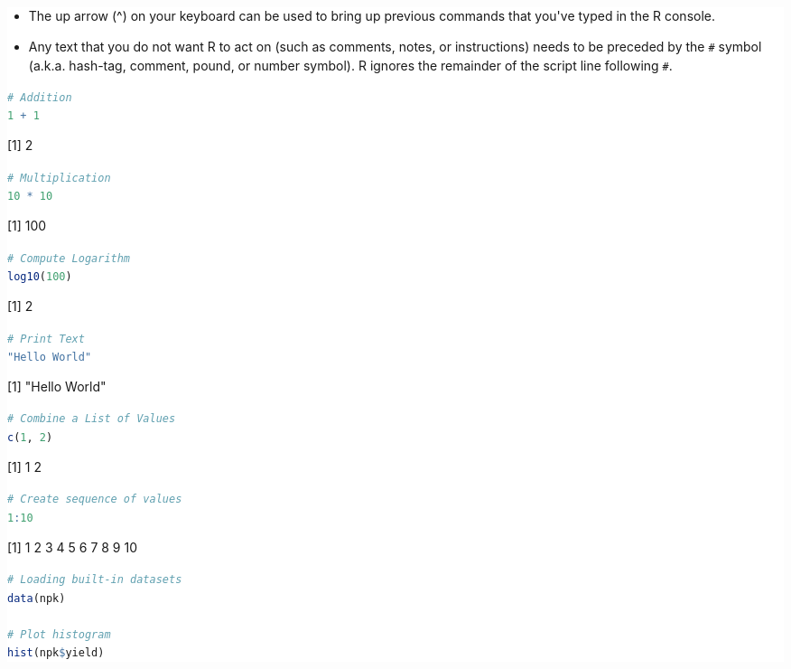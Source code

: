 - The up arrow (^) on your keyboard can be used to bring up previous commands that you've typed in the R console. 

- Any text that you do not want R to act on (such as comments, notes, or instructions) needs to be preceded by the `#` symbol (a.k.a. hash-tag, comment, pound, or number symbol).  R ignores the remainder of the script line following `#`. 




```r
# Addition
1 + 1
```

[1] 2

```r
# Multiplication
10 * 10
```

[1] 100

```r
# Compute Logarithm
log10(100)
```

[1] 2

```r
# Print Text
"Hello World"
```

[1] "Hello World"

```r
# Combine a List of Values
c(1, 2)
```

[1] 1 2

```r
# Create sequence of values
1:10
```

 [1]  1  2  3  4  5  6  7  8  9 10

```r
# Loading built-in datasets
data(npk)

# Plot histogram
hist(npk$yield)
```
